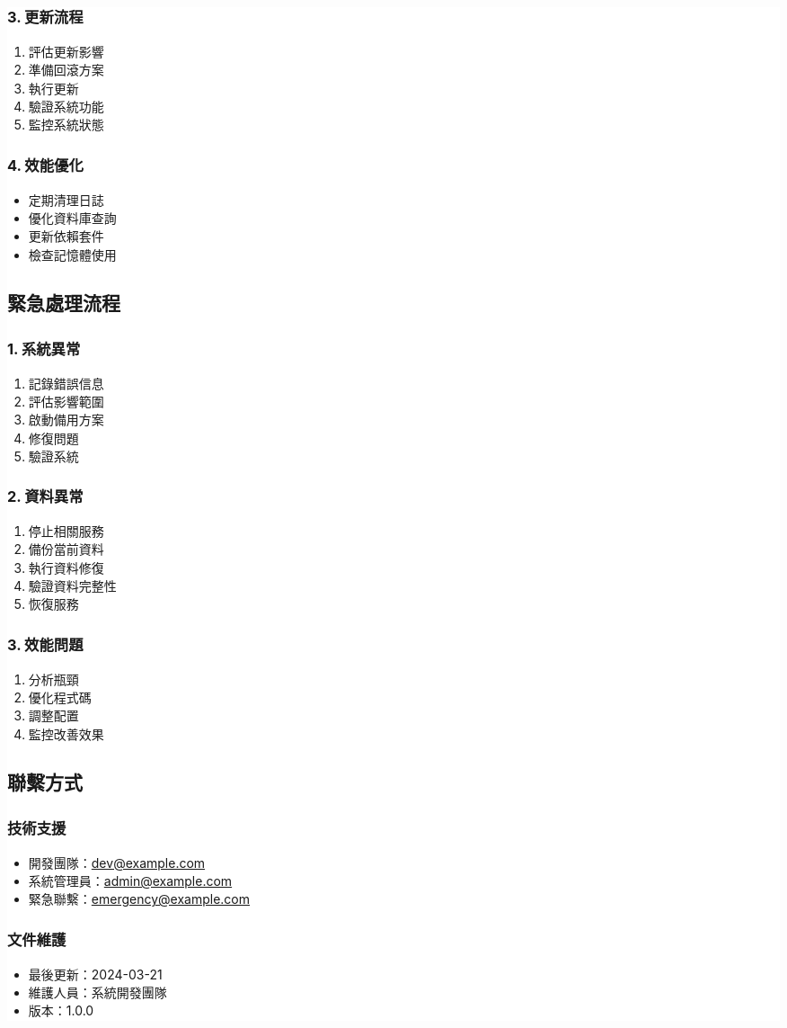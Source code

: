 ### 3. 更新流程
1. 評估更新影響
2. 準備回滾方案
3. 執行更新
4. 驗證系統功能
5. 監控系統狀態

### 4. 效能優化
- 定期清理日誌
- 優化資料庫查詢
- 更新依賴套件
- 檢查記憶體使用

## 緊急處理流程

### 1. 系統異常
1. 記錄錯誤信息
2. 評估影響範圍
3. 啟動備用方案
4. 修復問題
5. 驗證系統

### 2. 資料異常
1. 停止相關服務
2. 備份當前資料
3. 執行資料修復
4. 驗證資料完整性
5. 恢復服務

### 3. 效能問題
1. 分析瓶頸
2. 優化程式碼
3. 調整配置
4. 監控改善效果

## 聯繫方式

### 技術支援
- 開發團隊：dev@example.com
- 系統管理員：admin@example.com
- 緊急聯繫：emergency@example.com

### 文件維護
- 最後更新：2024-03-21
- 維護人員：系統開發團隊
- 版本：1.0.0 